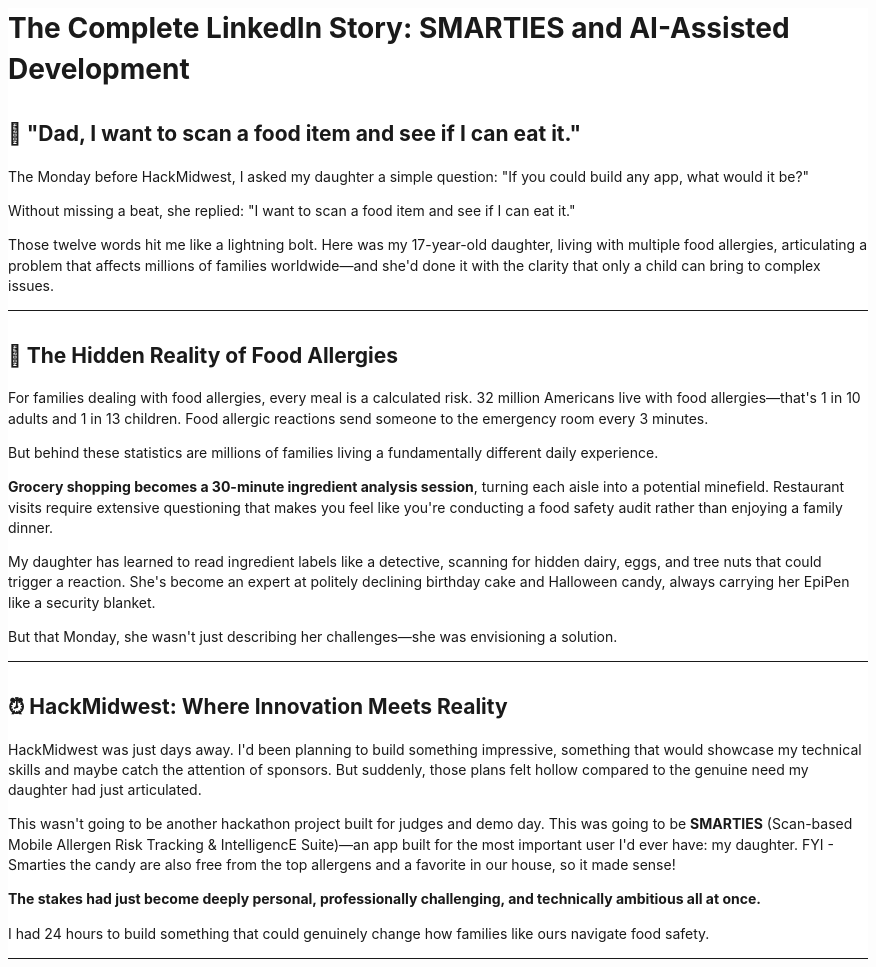 # The Complete LinkedIn Story: SMARTIES and AI-Assisted Development

## 💝 "Dad, I want to scan a food item and see if I can eat it."

The Monday before HackMidwest, I asked my daughter a simple question: "If you could build any app, what would it be?"

Without missing a beat, she replied: "I want to scan a food item and see if I can eat it."

Those twelve words hit me like a lightning bolt. Here was my 17-year-old daughter, living with multiple food allergies, articulating a problem that affects millions of families worldwide—and she'd done it with the clarity that only a child can bring to complex issues.

---

## 🏥 The Hidden Reality of Food Allergies

For families dealing with food allergies, every meal is a calculated risk. 32 million Americans live with food allergies—that's 1 in 10 adults and 1 in 13 children. Food allergic reactions send someone to the emergency room every 3 minutes.

But behind these statistics are millions of families living a fundamentally different daily experience.

**Grocery shopping becomes a 30-minute ingredient analysis session**, turning each aisle into a potential minefield. Restaurant visits require extensive questioning that makes you feel like you're conducting a food safety audit rather than enjoying a family dinner.

My daughter has learned to read ingredient labels like a detective, scanning for hidden dairy, eggs, and tree nuts that could trigger a reaction. She's become an expert at politely declining birthday cake and Halloween candy, always carrying her EpiPen like a security blanket.

But that Monday, she wasn't just describing her challenges—she was envisioning a solution.

---

## ⏰ HackMidwest: Where Innovation Meets Reality

HackMidwest was just days away. I'd been planning to build something impressive, something that would showcase my technical skills and maybe catch the attention of sponsors. But suddenly, those plans felt hollow compared to the genuine need my daughter had just articulated.

This wasn't going to be another hackathon project built for judges and demo day. This was going to be **SMARTIES** (Scan-based Mobile Allergen Risk Tracking & IntelligencE Suite)—an app built for the most important user I'd ever have: my daughter. FYI - Smarties the candy are also free from the top allergens and a favorite in our house, so it made sense!

**The stakes had just become deeply personal, professionally challenging, and technically ambitious all at once.**

I had 24 hours to build something that could genuinely change how families like ours navigate food safety.

---
